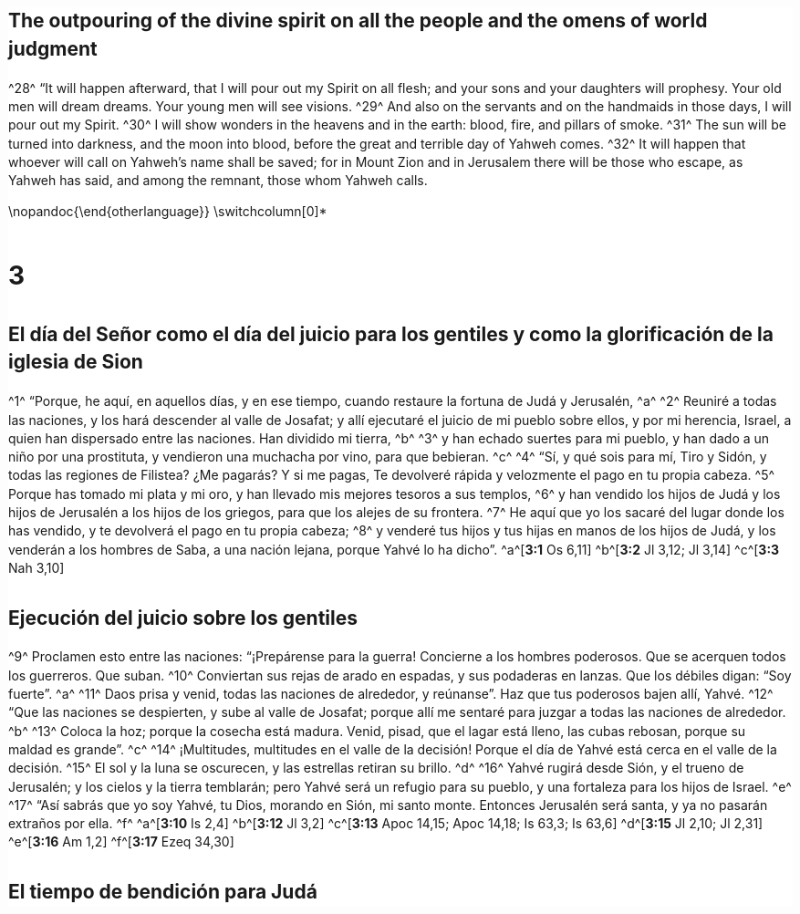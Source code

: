 ## The outpouring of the divine spirit on all the people and the omens of world judgment
^28^ “It will happen afterward, that I will pour out my Spirit on all flesh; and your sons and your daughters will prophesy. Your old men will dream dreams. Your young men will see visions. ^29^ And also on the servants and on the handmaids in those days, I will pour out my Spirit. ^30^ I will show wonders in the heavens and in the earth: blood, fire, and pillars of smoke. ^31^ The sun will be turned into darkness, and the moon into blood, before the great and terrible day of Yahweh comes. ^32^ It will happen that whoever will call on Yahweh’s name shall be saved; for in Mount Zion and in Jerusalem there will be those who escape, as Yahweh has said, and among the remnant, those whom Yahweh calls. 

\nopandoc{\end{otherlanguage}}
\switchcolumn[0]*

# 3
## El día del Señor como el día del juicio para los gentiles y como la glorificación de la iglesia de Sion
^1^ “Porque, he aquí, en aquellos días, y en ese tiempo, cuando restaure la fortuna de Judá y Jerusalén, ^a^ ^2^ Reuniré a todas las naciones, y los hará descender al valle de Josafat; y allí ejecutaré el juicio de mi pueblo sobre ellos, y por mi herencia, Israel, a quien han dispersado entre las naciones. Han dividido mi tierra, ^b^ ^3^ y han echado suertes para mi pueblo, y han dado a un niño por una prostituta, y vendieron una muchacha por vino, para que bebieran. ^c^ ^4^ “Sí, y qué sois para mí, Tiro y Sidón, y todas las regiones de Filistea? ¿Me pagarás? Y si me pagas, Te devolveré rápida y velozmente el pago en tu propia cabeza. ^5^ Porque has tomado mi plata y mi oro, y han llevado mis mejores tesoros a sus templos, ^6^ y han vendido los hijos de Judá y los hijos de Jerusalén a los hijos de los griegos, para que los alejes de su frontera. ^7^ He aquí que yo los sacaré del lugar donde los has vendido, y te devolverá el pago en tu propia cabeza; ^8^ y venderé tus hijos y tus hijas en manos de los hijos de Judá, y los venderán a los hombres de Saba, a una nación lejana, porque Yahvé lo ha dicho”.
^a^[**3:1** Os 6,11] ^b^[**3:2** Jl 3,12; Jl 3,14] ^c^[**3:3** Nah 3,10]

## Ejecución del juicio sobre los gentiles
^9^ Proclamen esto entre las naciones: “¡Prepárense para la guerra! Concierne a los hombres poderosos. Que se acerquen todos los guerreros. Que suban. ^10^ Conviertan sus rejas de arado en espadas, y sus podaderas en lanzas. Que los débiles digan: “Soy fuerte”. ^a^ ^11^ Daos prisa y venid, todas las naciones de alrededor, y reúnanse”. Haz que tus poderosos bajen allí, Yahvé. ^12^ “Que las naciones se despierten, y sube al valle de Josafat; porque allí me sentaré para juzgar a todas las naciones de alrededor. ^b^ ^13^ Coloca la hoz; porque la cosecha está madura. Venid, pisad, que el lagar está lleno, las cubas rebosan, porque su maldad es grande”. ^c^ ^14^ ¡Multitudes, multitudes en el valle de la decisión! Porque el día de Yahvé está cerca en el valle de la decisión. ^15^ El sol y la luna se oscurecen, y las estrellas retiran su brillo. ^d^ ^16^ Yahvé rugirá desde Sión, y el trueno de Jerusalén; y los cielos y la tierra temblarán; pero Yahvé será un refugio para su pueblo, y una fortaleza para los hijos de Israel. ^e^ ^17^ “Así sabrás que yo soy Yahvé, tu Dios, morando en Sión, mi santo monte. Entonces Jerusalén será santa, y ya no pasarán extraños por ella. ^f^
^a^[**3:10** Is 2,4] ^b^[**3:12** Jl 3,2] ^c^[**3:13** Apoc 14,15; Apoc 14,18; Is 63,3; Is 63,6] ^d^[**3:15** Jl 2,10; Jl 2,31] ^e^[**3:16** Am 1,2] ^f^[**3:17** Ezeq 34,30]

## El tiempo de bendición para Judá
